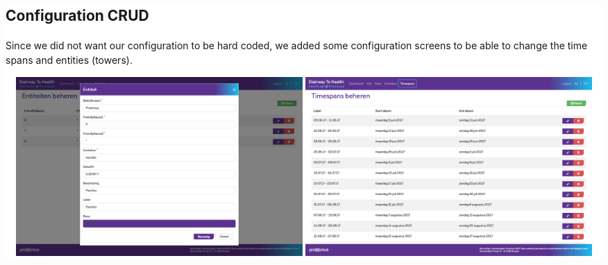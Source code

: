 ## Configuration CRUD

Since we did not want our configuration to be hard coded, we added some configuration screens to be able to change the
time spans and entities (towers).

<div style="text-align: center; margin:0px auto;">
        <img alt="crud1" src="./crud1.png" class="image fit" style="width: 48%; display: inline-block;">
        <img alt="crud2" src="./crud2.png" class="image fit" style="width: 48%; display: inline-block;">
